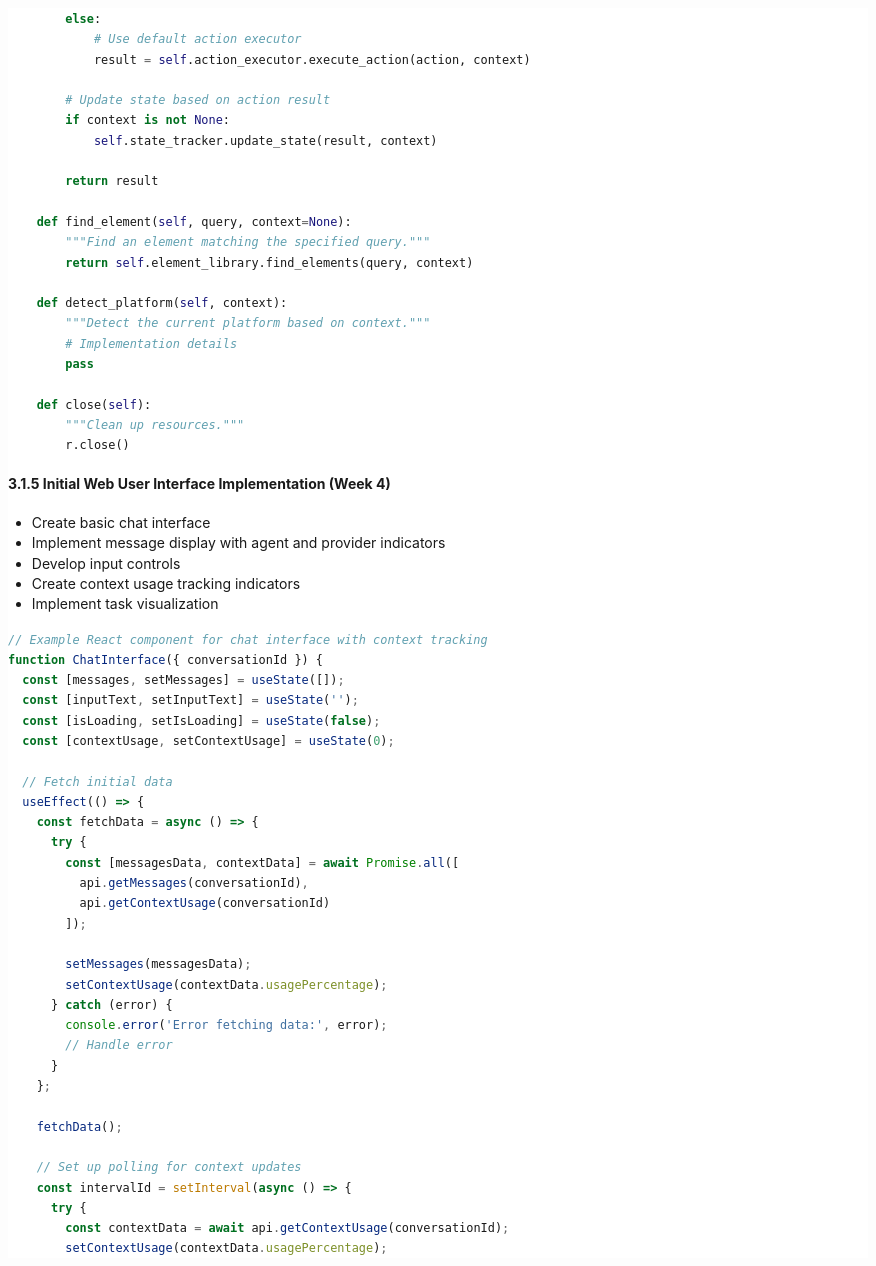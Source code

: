 ```python
        else:
            # Use default action executor
            result = self.action_executor.execute_action(action, context)
        
        # Update state based on action result
        if context is not None:
            self.state_tracker.update_state(result, context)
            
        return result
        
    def find_element(self, query, context=None):
        """Find an element matching the specified query."""
        return self.element_library.find_elements(query, context)
        
    def detect_platform(self, context):
        """Detect the current platform based on context."""
        # Implementation details
        pass
        
    def close(self):
        """Clean up resources."""
        r.close()
```

#### 3.1.5 Initial Web User Interface Implementation (Week 4)
- Create basic chat interface
- Implement message display with agent and provider indicators
- Develop input controls
- Create context usage tracking indicators
- Implement task visualization

```javascript
// Example React component for chat interface with context tracking
function ChatInterface({ conversationId }) {
  const [messages, setMessages] = useState([]);
  const [inputText, setInputText] = useState('');
  const [isLoading, setIsLoading] = useState(false);
  const [contextUsage, setContextUsage] = useState(0);
  
  // Fetch initial data
  useEffect(() => {
    const fetchData = async () => {
      try {
        const [messagesData, contextData] = await Promise.all([
          api.getMessages(conversationId),
          api.getContextUsage(conversationId)
        ]);
        
        setMessages(messagesData);
        setContextUsage(contextData.usagePercentage);
      } catch (error) {
        console.error('Error fetching data:', error);
        // Handle error
      }
    };
    
    fetchData();
    
    // Set up polling for context updates
    const intervalId = setInterval(async () => {
      try {
        const contextData = await api.getContextUsage(conversationId);
        setContextUsage(contextData.usagePercentage);
```